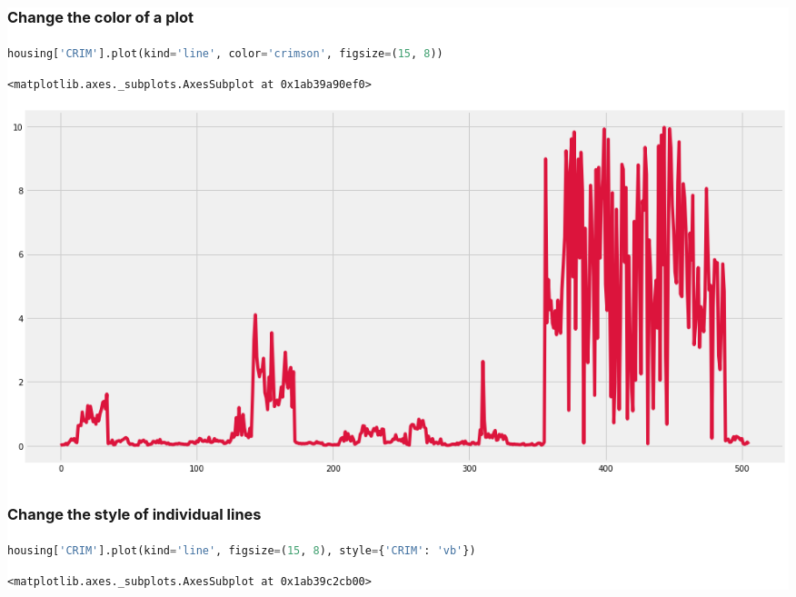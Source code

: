 
### Change the color of a plot


```python
housing['CRIM'].plot(kind='line', color='crimson', figsize=(15, 8))
```




    <matplotlib.axes._subplots.AxesSubplot at 0x1ab39a90ef0>




![png](/img/output_19_1.png)


### Change the style of individual lines


```python
housing['CRIM'].plot(kind='line', figsize=(15, 8), style={'CRIM': 'vb'})
```




    <matplotlib.axes._subplots.AxesSubplot at 0x1ab39c2cb00>



